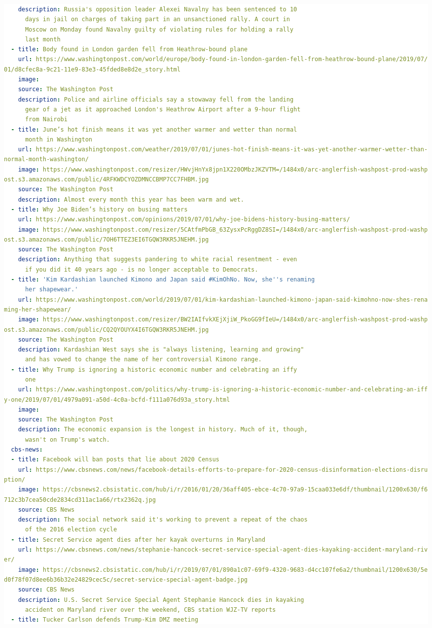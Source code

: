 ```yaml
    description: Russia's opposition leader Alexei Navalny has been sentenced to 10
      days in jail on charges of taking part in an unsanctioned rally. A court in
      Moscow on Monday found Navalny guilty of violating rules for holding a rally
      last month
  - title: Body found in London garden fell from Heathrow-bound plane
    url: https://www.washingtonpost.com/world/europe/body-found-in-london-garden-fell-from-heathrow-bound-plane/2019/07/01/d8cfec8a-9c21-11e9-83e3-45fded8e8d2e_story.html
    image: 
    source: The Washington Post
    description: Police and airline officials say a stowaway fell from the landing
      gear of a jet as it approached London's Heathrow Airport after a 9-hour flight
      from Nairobi
  - title: June’s hot finish means it was yet another warmer and wetter than normal
      month in Washington
    url: https://www.washingtonpost.com/weather/2019/07/01/junes-hot-finish-means-it-was-yet-another-warmer-wetter-than-normal-month-washington/
    image: https://www.washingtonpost.com/resizer/HWvjHnYx8jpn1X220OMbzJKZVTM=/1484x0/arc-anglerfish-washpost-prod-washpost.s3.amazonaws.com/public/4RFKWDCYOZDMNCCBMP7CC7FHBM.jpg
    source: The Washington Post
    description: Almost every month this year has been warm and wet.
  - title: Why Joe Biden’s history on busing matters
    url: https://www.washingtonpost.com/opinions/2019/07/01/why-joe-bidens-history-busing-matters/
    image: https://www.washingtonpost.com/resizer/5CAtfmPbGB_63ZysxPcRggDZ8SI=/1484x0/arc-anglerfish-washpost-prod-washpost.s3.amazonaws.com/public/7OH6TTEZ3EI6TGQW3RKR5JNEHM.jpg
    source: The Washington Post
    description: Anything that suggests pandering to white racial resentment - even
      if you did it 40 years ago - is no longer acceptable to Democrats.
  - title: 'Kim Kardashian launched Kimono and Japan said #KimOhNo. Now, she''s renaming
      her shapewear.'
    url: https://www.washingtonpost.com/world/2019/07/01/kim-kardashian-launched-kimono-japan-said-kimohno-now-shes-renaming-her-shapewear/
    image: https://www.washingtonpost.com/resizer/BW2IAIfvkXEjXjiW_PkoGG9fIeU=/1484x0/arc-anglerfish-washpost-prod-washpost.s3.amazonaws.com/public/CQ2QYOUYX4I6TGQW3RKR5JNEHM.jpg
    source: The Washington Post
    description: Kardashian West says she is "always listening, learning and growing"
      and has vowed to change the name of her controversial Kimono range.
  - title: Why Trump is ignoring a historic economic number and celebrating an iffy
      one
    url: https://www.washingtonpost.com/politics/why-trump-is-ignoring-a-historic-economic-number-and-celebrating-an-iffy-one/2019/07/01/4979a091-a50d-4c0a-bcfd-f111a076d93a_story.html
    image: 
    source: The Washington Post
    description: The economic expansion is the longest in history. Much of it, though,
      wasn't on Trump's watch.
  cbs-news:
  - title: Facebook will ban posts that lie about 2020 Census
    url: https://www.cbsnews.com/news/facebook-details-efforts-to-prepare-for-2020-census-disinformation-elections-disruption/
    image: https://cbsnews2.cbsistatic.com/hub/i/r/2016/01/20/36aff405-ebce-4c70-97a9-15caa033e6df/thumbnail/1200x630/f6712c3b7cea50cde2834cd311ac1a66/rtx2362q.jpg
    source: CBS News
    description: The social network said it's working to prevent a repeat of the chaos
      of the 2016 election cycle
  - title: Secret Service agent dies after her kayak overturns in Maryland
    url: https://www.cbsnews.com/news/stephanie-hancock-secret-service-special-agent-dies-kayaking-accident-maryland-river/
    image: https://cbsnews2.cbsistatic.com/hub/i/r/2019/07/01/890a1c07-69f9-4320-9683-d4cc107fe6a2/thumbnail/1200x630/5ed0f78f07d8ee6b36b32e24829cec5c/secret-service-special-agent-badge.jpg
    source: CBS News
    description: U.S. Secret Service Special Agent Stephanie Hancock dies in kayaking
      accident on Maryland river over the weekend, CBS station WJZ-TV reports
  - title: Tucker Carlson defends Trump-Kim DMZ meeting
```